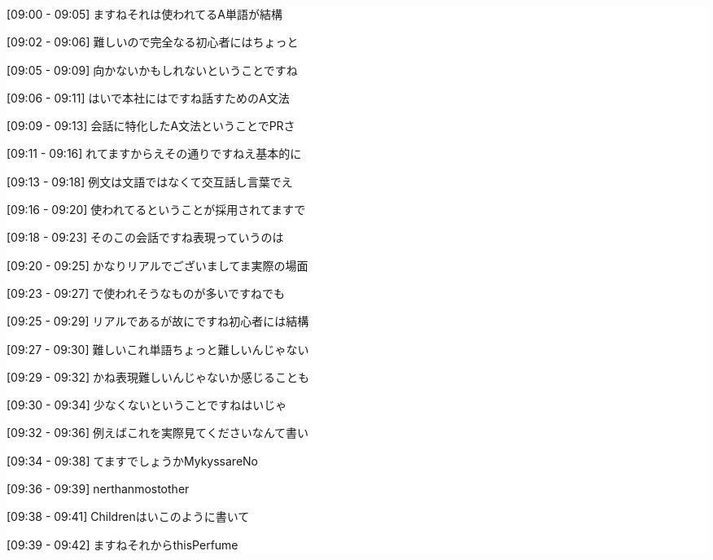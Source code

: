 [09:00 - 09:05]
ますねそれは使われてるA単語が結構

[09:02 - 09:06]
難しいので完全なる初心者にはちょっと

[09:05 - 09:09]
向かないかもしれないということですね

[09:06 - 09:11]
はいで本社にはですね話すためのA文法

[09:09 - 09:13]
会話に特化したA文法ということでPRさ

[09:11 - 09:16]
れてますからえその通りですねえ基本的に

[09:13 - 09:18]
例文は文語ではなくて交互話し言葉でえ

[09:16 - 09:20]
使われてるということが採用されてますで

[09:18 - 09:23]
そのこの会話ですね表現っていうのは

[09:20 - 09:25]
かなりリアルでございましてま実際の場面

[09:23 - 09:27]
で使われそうなものが多いですねでも

[09:25 - 09:29]
リアルであるが故にですね初心者には結構

[09:27 - 09:30]
難しいこれ単語ちょっと難しいんじゃない

[09:29 - 09:32]
かね表現難しいんじゃないか感じることも

[09:30 - 09:34]
少なくないということですねはいじゃ

[09:32 - 09:36]
例えばこれを実際見てくださいなんて書い

[09:34 - 09:38]
てますでしょうかMykyssareNo

[09:36 - 09:39]
nerthanmostother

[09:38 - 09:41]
Childrenはいこのように書いて

[09:39 - 09:42]
ますねそれからthisPerfume
